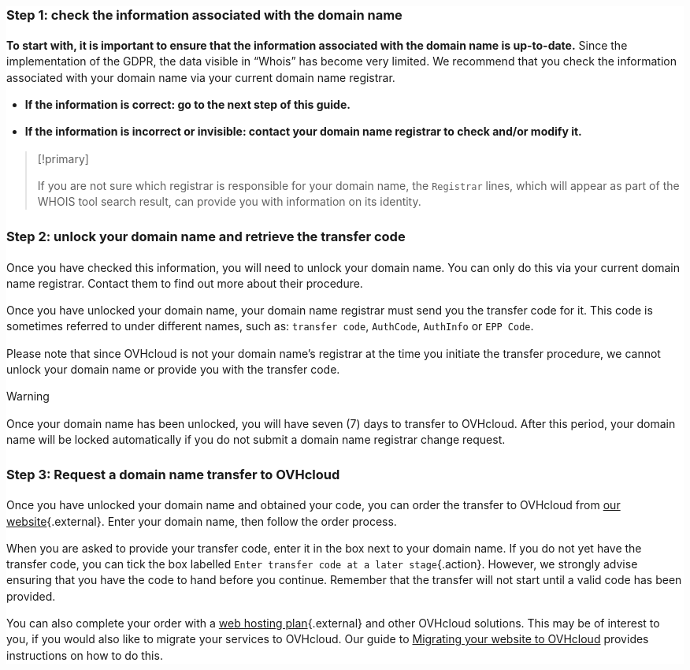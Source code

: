 ### Step 1: check the information associated with the domain name

**To start with, it is important to ensure that the information associated with the domain name is up-to-date.** Since the implementation of the GDPR, the data visible in “Whois” has become very limited. We recommend that you check the information associated with your domain name via your current domain name registrar.

- **If the information is correct: go to the next step of this guide.**

- **If the information is incorrect or invisible: contact your domain name registrar to check and/or modify it.**

> [!primary]
>
> If you are not sure which registrar is responsible for your domain name, the `Registrar` lines, which will appear as part of the WHOIS tool search result, can provide you with information on its identity.
>

### Step 2: unlock your domain name and retrieve the transfer code

Once you have checked this information, you will need to unlock your domain name. You can only do this via your current domain name registrar. Contact them to find out more about their procedure.

Once you have unlocked your domain name, your domain name registrar must send you the transfer code for it. This code is sometimes referred to under different names, such as: `transfer code`, `AuthCode`, `AuthInfo` or `EPP Code`.

Please note that since OVHcloud is not your domain name’s registrar at the time you initiate the transfer procedure, we cannot unlock your domain name or provide you with the transfer code.

> [!warning]
>
> Once your domain name has been unlocked, you will have seven (7) days to transfer to OVHcloud. After this period, your domain name will be locked automatically if you do not submit a domain name registrar change request.
>

### Step 3: Request a domain name transfer to OVHcloud <a name="step3"></a>

Once you have unlocked your domain name and obtained your code, you can order the transfer to OVHcloud from [our website](domains.){.external}. Enter your domain name, then follow the order process.

When you are asked to provide your transfer code, enter it in the box next to your domain name. If you do not yet have the transfer code, you can tick the box labelled `Enter transfer code at a later stage`{.action}. However, we strongly advise ensuring that you have the code to hand before you continue. Remember that the transfer will not start until a valid code has been provided.

You can also complete your order with a [web hosting plan](hosting.){.external}  and other OVHcloud solutions. This may be of interest to you, if you would also like to migrate your services to OVHcloud. Our guide to [Migrating your website to OVHcloud](hosting_migrating_to_ovh1.) provides instructions on how to do this.
